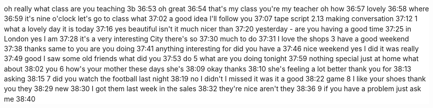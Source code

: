 oh really what class are you teaching 3b
36:53
oh great
36:54
that's my class you're my teacher oh how
36:57
lovely
36:58
where
36:59
it's nine o'clock let's go to class what
37:02
a good idea I'll follow you
37:07
tape script 2.13 making conversation
37:12
1 what a lovely day it is today
37:16
yes beautiful isn't it much nicer than
37:20
yesterday - are you having a good time
37:25
in London yes I am
37:28
it's a very interesting City there's so
37:30
much to do
37:31
I love the shops 3 have a good weekend
37:38
thanks same to you are you doing
37:41
anything interesting for did you have a
37:46
nice weekend yes I did it was really
37:49
good I saw some old friends what did you
37:53
do 5 what are you doing tonight
37:59
nothing special just at home what about
38:02
you 6 how's your mother these days she's
38:09
okay thanks
38:10
she's feeling a lot better thank you for
38:13
asking
38:15
7 did you watch the football last night
38:19
no I didn't I missed it was it a good
38:22
game 8 I like your shoes thank you they
38:29
new
38:30
I got them last week in the sales
38:32
they're nice aren't they
38:36
9 if you have a problem just ask me
38:40